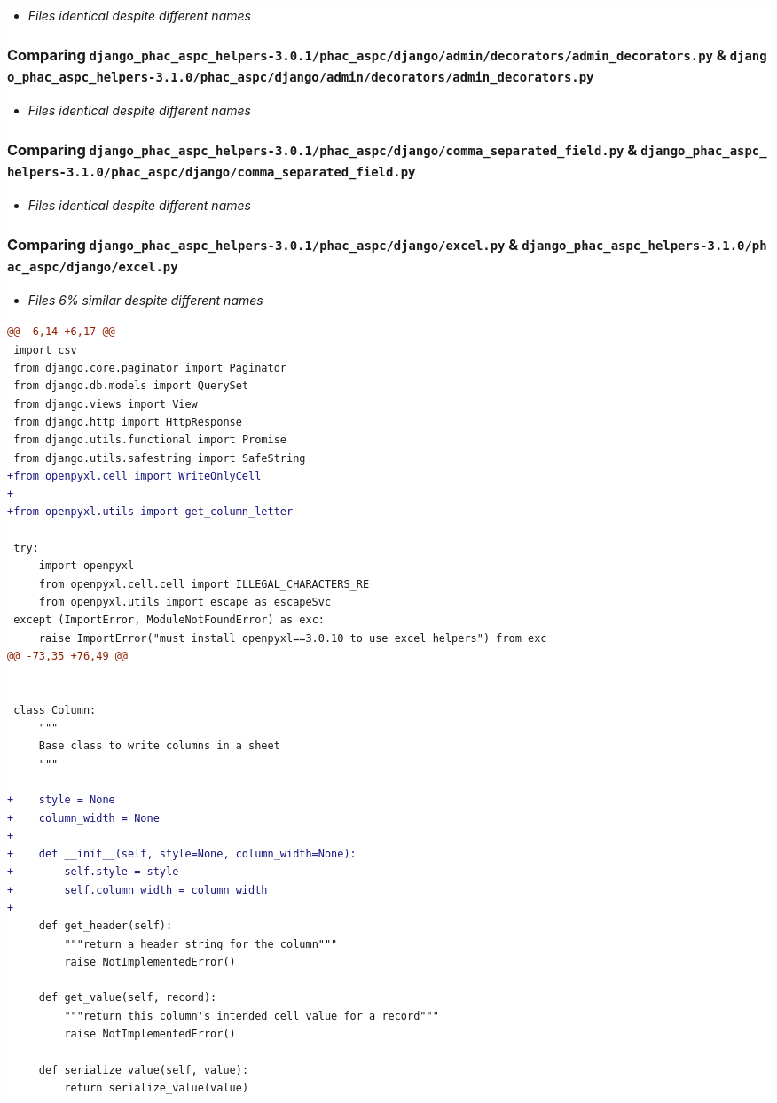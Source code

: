  * *Files identical despite different names*

### Comparing `django_phac_aspc_helpers-3.0.1/phac_aspc/django/admin/decorators/admin_decorators.py` & `django_phac_aspc_helpers-3.1.0/phac_aspc/django/admin/decorators/admin_decorators.py`

 * *Files identical despite different names*

### Comparing `django_phac_aspc_helpers-3.0.1/phac_aspc/django/comma_separated_field.py` & `django_phac_aspc_helpers-3.1.0/phac_aspc/django/comma_separated_field.py`

 * *Files identical despite different names*

### Comparing `django_phac_aspc_helpers-3.0.1/phac_aspc/django/excel.py` & `django_phac_aspc_helpers-3.1.0/phac_aspc/django/excel.py`

 * *Files 6% similar despite different names*

```diff
@@ -6,14 +6,17 @@
 import csv
 from django.core.paginator import Paginator
 from django.db.models import QuerySet
 from django.views import View
 from django.http import HttpResponse
 from django.utils.functional import Promise
 from django.utils.safestring import SafeString
+from openpyxl.cell import WriteOnlyCell
+
+from openpyxl.utils import get_column_letter
 
 try:
     import openpyxl
     from openpyxl.cell.cell import ILLEGAL_CHARACTERS_RE
     from openpyxl.utils import escape as escapeSvc
 except (ImportError, ModuleNotFoundError) as exc:
     raise ImportError("must install openpyxl==3.0.10 to use excel helpers") from exc
@@ -73,35 +76,49 @@
 
 
 class Column:
     """
     Base class to write columns in a sheet
     """
 
+    style = None
+    column_width = None
+
+    def __init__(self, style=None, column_width=None):
+        self.style = style
+        self.column_width = column_width
+
     def get_header(self):
         """return a header string for the column"""
         raise NotImplementedError()
 
     def get_value(self, record):
         """return this column's intended cell value for a record"""
         raise NotImplementedError()
 
     def serialize_value(self, value):
         return serialize_value(value)
```